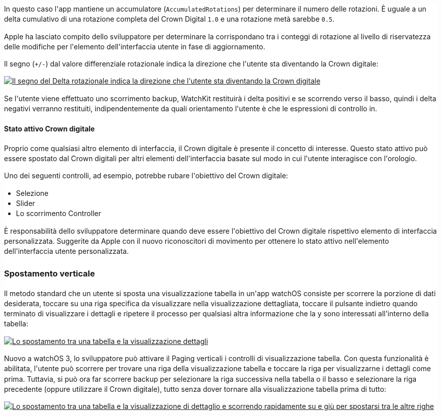 In questo caso l'app mantiene un accumulatore (`AccumulatedRotations`) per determinare il numero delle rotazioni. È uguale a un delta cumulativo di una rotazione completa del Crown Digital `1.0` e una rotazione metà sarebbe `0.5`.

Apple ha lasciato compito dello sviluppatore per determinare la corrispondano tra i conteggi di rotazione al livello di riservatezza delle modifiche per l'elemento dell'interfaccia utente in fase di aggiornamento.

Il segno (`+/-`) dal valore differenziale rotazionale indica la direzione che l'utente sta diventando la Crown digitale:

[![](quick-interaction-techniques-images/quick03.png "Il segno del Delta rotazionale indica la direzione che l'utente sta diventando la Crown digitale")](quick-interaction-techniques-images/quick03.png#lightbox)


Se l'utente viene effettuato uno scorrimento backup, WatchKit restituirà i delta positivi e se scorrendo verso il basso, quindi i delta negativi verranno restituiti, indipendentemente da quali orientamento l'utente è che le espressioni di controllo in.

#### <a name="digital-crown-focus"></a>Stato attivo Crown digitale

Proprio come qualsiasi altro elemento di interfaccia, il Crown digitale è presente il concetto di interesse. Questo stato attivo può essere spostato dal Crown digitali per altri elementi dell'interfaccia basate sul modo in cui l'utente interagisce con l'orologio. 

Uno dei seguenti controlli, ad esempio, potrebbe rubare l'obiettivo del Crown digitale:

- Selezione
- Slider
- Lo scorrimento Controller

È responsabilità dello sviluppatore determinare quando deve essere l'obiettivo del Crown digitale rispettivo elemento di interfaccia personalizzata. Suggerite da Apple con il nuovo riconoscitori di movimento per ottenere lo stato attivo nell'elemento dell'interfaccia utente personalizzata.

### <a name="vertical-paging"></a>Spostamento verticale

Il metodo standard che un utente si sposta una visualizzazione tabella in un'app watchOS consiste per scorrere la porzione di dati desiderata, toccare su una riga specifica da visualizzare nella visualizzazione dettagliata, toccare il pulsante indietro quando terminato di visualizzare i dettagli e ripetere il processo per qualsiasi altra informazione che la y sono interessati all'interno della tabella:

[![](quick-interaction-techniques-images/quick04.png "Lo spostamento tra una tabella e la visualizzazione dettagli")](quick-interaction-techniques-images/quick04.png#lightbox)

Nuovo a watchOS 3, lo sviluppatore può attivare il Paging verticali i controlli di visualizzazione tabella. Con questa funzionalità è abilitata, l'utente può scorrere per trovare una riga della visualizzazione tabella e toccare la riga per visualizzarne i dettagli come prima. Tuttavia, si può ora far scorrere backup per selezionare la riga successiva nella tabella o il basso e selezionare la riga precedente (oppure utilizzare il Crown digitale), tutto senza dover tornare alla visualizzazione tabella prima di tutto:

[![](quick-interaction-techniques-images/quick05.png "Lo spostamento tra una tabella e la visualizzazione di dettaglio e scorrendo rapidamente su e giù per spostarsi tra le altre righe")](quick-interaction-techniques-images/quick05.png#lightbox)
